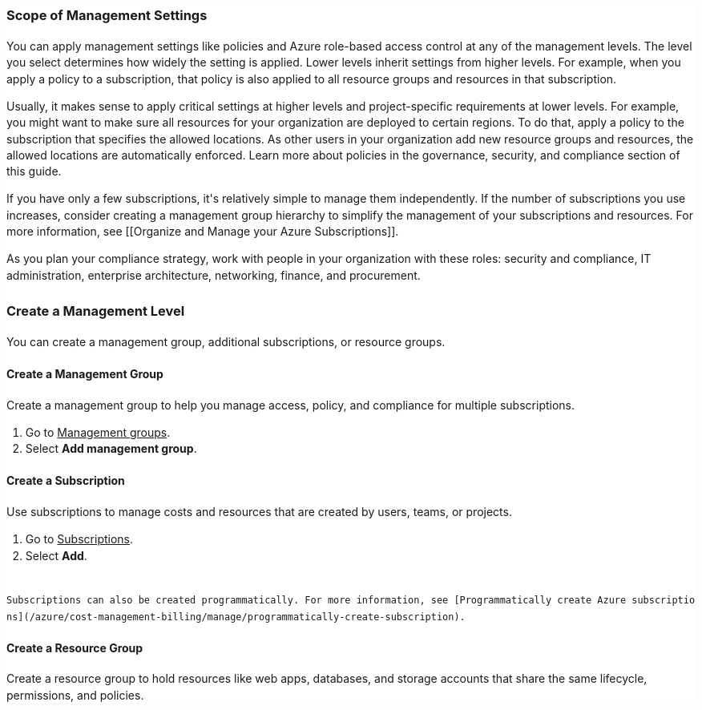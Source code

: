 ### Scope of Management Settings

You can apply management settings like policies and Azure role-based access control at any of the management levels. The level you select determines how widely the setting is applied. Lower levels inherit settings from higher levels. For example, when you apply a policy to a subscription, that policy is also applied to all resource groups and resources in that subscription.

Usually, it makes sense to apply critical settings at higher levels and project-specific requirements at lower levels. For example, you might want to make sure all resources for your organization are deployed to certain regions. To do that, apply a policy to the subscription that specifies the allowed locations. As other users in your organization add new resource groups and resources, the allowed locations are automatically enforced. Learn more about policies in the governance, security, and compliance section of this guide.

If you have only a few subscriptions, it's relatively simple to manage them independently. If the number of subscriptions you use increases, consider creating a management group hierarchy to simplify the management of your subscriptions and resources. For more information, see [[Organize and Manage your Azure Subscriptions]].

As you plan your compliance strategy, work with people in your organization with these roles: security and compliance, IT administration, enterprise architecture, networking, finance, and procurement.

### Create a Management Level

You can create a management group, additional subscriptions, or resource groups.

#### Create a Management Group

Create a management group to help you manage access, policy, and compliance for multiple subscriptions.

1. Go to [Management groups](https://portal.azure.com/#blade/Microsoft_Azure_ManagementGroups/HierarchyBlade).
2. Select **Add management group**.

#### Create a Subscription

Use subscriptions to manage costs and resources that are created by users, teams, or projects.

1. Go to [Subscriptions](https://portal.azure.com/#blade/Microsoft_Azure_Billing/SubscriptionsBlade).
2. Select **Add**.

```ad-note

Subscriptions can also be created programmatically. For more information, see [Programmatically create Azure subscriptions](/azure/cost-management-billing/manage/programmatically-create-subscription).

```

#### Create a Resource Group

Create a resource group to hold resources like web apps, databases, and storage accounts that share the same lifecycle, permissions, and policies.
